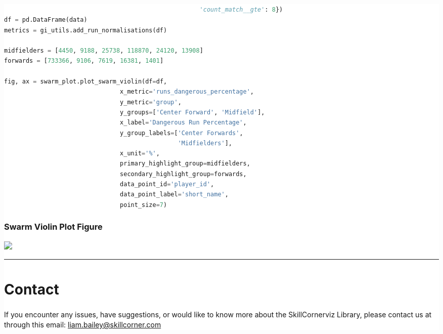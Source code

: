 ```python
                                                      'count_match__gte': 8})
df = pd.DataFrame(data)
metrics = gi_utils.add_run_normalisations(df)

midfielders = [4450, 9188, 25738, 118870, 24120, 13908]
forwards = [733366, 9106, 7619, 16381, 1401]

fig, ax = swarm_plot.plot_swarm_violin(df=df,
                                x_metric='runs_dangerous_percentage',
                                y_metric='group',
                                y_groups=['Center Forward', 'Midfield'],
                                x_label='Dangerous Run Percentage',
                                y_group_labels=['Center Forwards',
                                                'Midfielders'],
                                x_unit='%',
                                primary_highlight_group=midfielders,
                                secondary_highlight_group=forwards,
                                data_point_id='player_id',
                                data_point_label='short_name',
                                point_size=7)
```
### Swarm Violin Plot Figure
![](https://github.com/liamMichaelBailey/skillcornerviz/blob/master/example_plots/swarm_violin_plot.png?raw=true)

----------------------------------------------------------------------------------------------------------------------------

# Contact
If you encounter any issues, have suggestions, or would like to know more about the SkillCornerviz Library,
please contact us at through this email: liam.bailey@skillcorner.com

